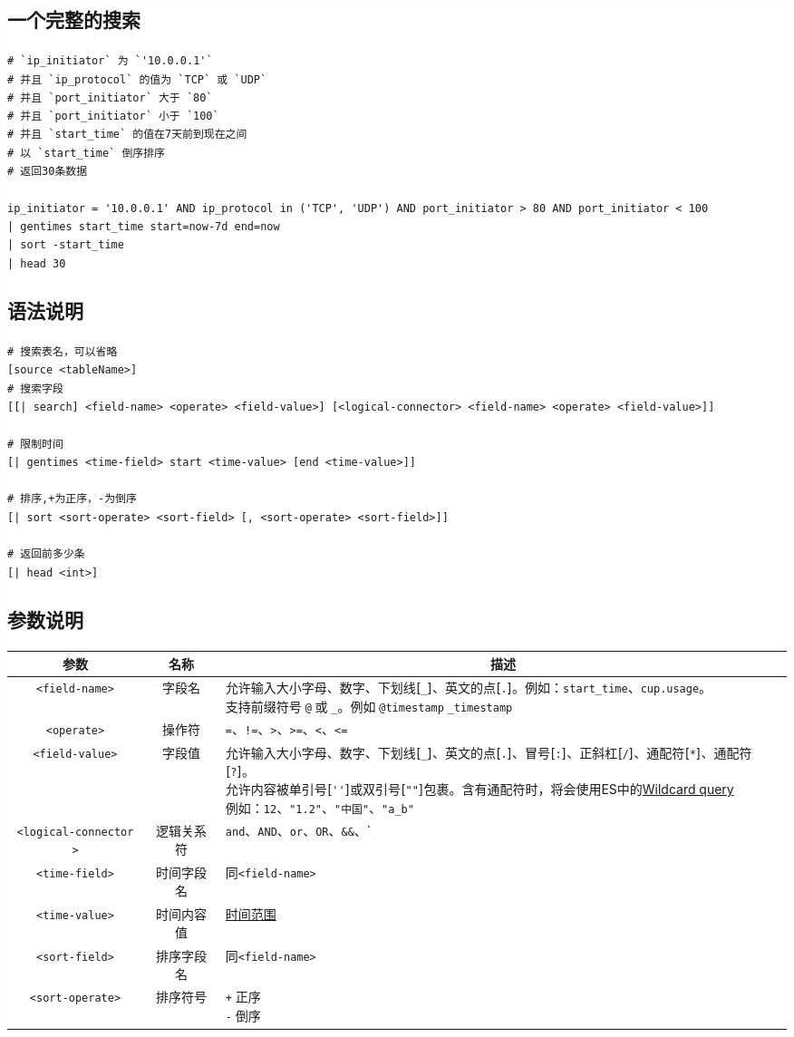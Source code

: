 ## 一个完整的搜索

```
# `ip_initiator` 为 `'10.0.0.1'`
# 并且 `ip_protocol` 的值为 `TCP` 或 `UDP`
# 并且 `port_initiator` 大于 `80`
# 并且 `port_initiator` 小于 `100`
# 并且 `start_time` 的值在7天前到现在之间
# 以 `start_time` 倒序排序
# 返回30条数据

ip_initiator = '10.0.0.1' AND ip_protocol in ('TCP', 'UDP') AND port_initiator > 80 AND port_initiator < 100
| gentimes start_time start=now-7d end=now
| sort -start_time
| head 30
```

## 语法说明

```
# 搜索表名，可以省略
[source <tableName>]
# 搜索字段
[[| search] <field-name> <operate> <field-value>] [<logical-connector> <field-name> <operate> <field-value>]]

# 限制时间
[| gentimes <time-field> start <time-value> [end <time-value>]]

# 排序,+为正序，-为倒序
[| sort <sort-operate> <sort-field> [, <sort-operate> <sort-field>]]

# 返回前多少条
[| head <int>]

```



## 参数说明

|         参数          |    名称    | 描述                                                         |
| :-------------------: | :--------: | ------------------------------------------------------------ |
|    `<field-name>`     |   字段名   | 允许输入大小字母、数字、下划线[`_`]、英文的点[`.`]。例如：`start_time`、`cup.usage`。<br />支持前缀符号 `@` 或 `_`。例如 `@timestamp` `_timestamp` |
|      `<operate>`      |   操作符   | `=`、`!=`、`>`、`>=`、`<`、`<=`                              |
|    `<field-value>`    |   字段值   | 允许输入大小字母、数字、下划线[`_`]、英文的点[`.`]、冒号[`:`]、正斜杠[`/`]、通配符[`*`]、通配符[`?`]。<br />允许内容被单引号[`''`]或双引号[`""`]包裹。含有通配符时，将会使用ES中的[Wildcard query](https://www.elastic.co/guide/en/elasticsearch/reference/current/query-dsl-wildcard-query.html)<br />例如：`12`、`"1.2"`、`"中国"`、`"a_b"` |
| `<logical-connector>` | 逻辑关系符 | `and`、`AND`、`or`、`OR`、`&&`、`||`                         |
|    `<time-field>`     | 时间字段名 | 同`<field-name>`                                             |
|    `<time-value>`     | 时间内容值 | [时间范围](#时间范围)                                        |
|    `<sort-field>`     | 排序字段名 | 同`<field-name>`                                             |
|   `<sort-operate>`    |  排序符号  | `+` 正序<br />`-` 倒序                                       |
